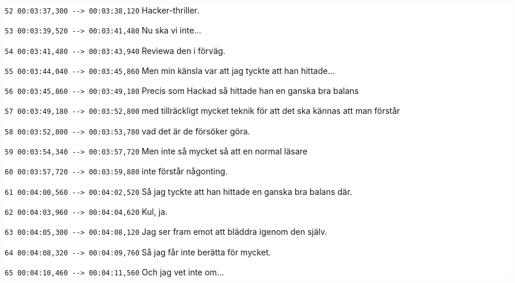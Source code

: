 

`52 00:03:37,300 --> 00:03:38,120`
Hacker-thriller.



`53 00:03:39,520 --> 00:03:41,480`
Nu ska vi inte...



`54 00:03:41,480 --> 00:03:43,940`
Reviewa den i förväg.



`55 00:03:44,040 --> 00:03:45,860`
Men min känsla var att jag tyckte att han hittade...



`56 00:03:45,860 --> 00:03:49,180`
Precis som Hackad så hittade han en ganska bra balans



`57 00:03:49,180 --> 00:03:52,800`
med tillräckligt mycket teknik för att det ska kännas att man förstår



`58 00:03:52,800 --> 00:03:53,780`
vad det är de försöker göra.



`59 00:03:54,340 --> 00:03:57,720`
Men inte så mycket så att en normal läsare



`60 00:03:57,720 --> 00:03:59,880`
inte förstår någonting.



`61 00:04:00,560 --> 00:04:02,520`
Så jag tyckte att han hittade en ganska bra balans där.



`62 00:04:03,960 --> 00:04:04,620`
Kul, ja.



`63 00:04:05,300 --> 00:04:08,120`
Jag ser fram emot att bläddra igenom den själv.



`64 00:04:08,320 --> 00:04:09,760`
Så jag får inte berätta för mycket.



`65 00:04:10,460 --> 00:04:11,560`
Och jag vet inte om...
